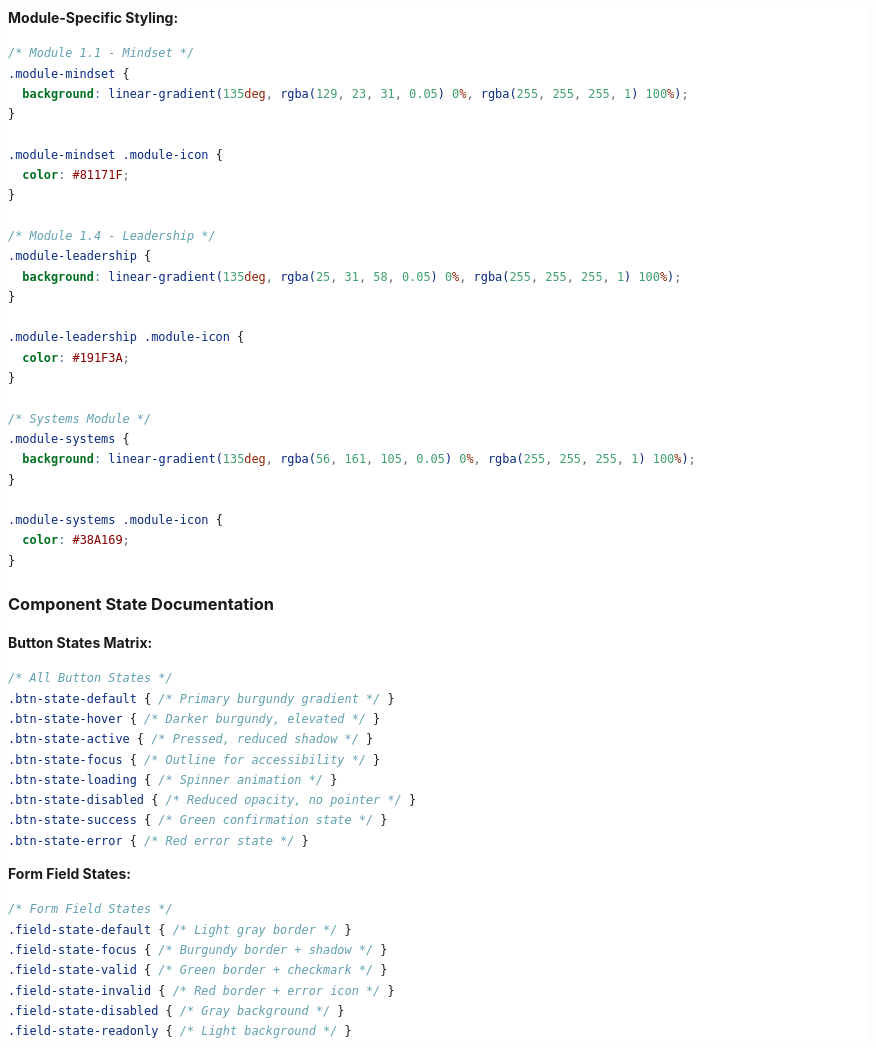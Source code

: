 **Module-Specific Styling:**
```css
/* Module 1.1 - Mindset */
.module-mindset {
  background: linear-gradient(135deg, rgba(129, 23, 31, 0.05) 0%, rgba(255, 255, 255, 1) 100%);
}

.module-mindset .module-icon {
  color: #81171F;
}

/* Module 1.4 - Leadership */
.module-leadership {
  background: linear-gradient(135deg, rgba(25, 31, 58, 0.05) 0%, rgba(255, 255, 255, 1) 100%);
}

.module-leadership .module-icon {
  color: #191F3A;
}

/* Systems Module */
.module-systems {
  background: linear-gradient(135deg, rgba(56, 161, 105, 0.05) 0%, rgba(255, 255, 255, 1) 100%);
}

.module-systems .module-icon {
  color: #38A169;
}
```

### Component State Documentation

**Button States Matrix:**
```css
/* All Button States */
.btn-state-default { /* Primary burgundy gradient */ }
.btn-state-hover { /* Darker burgundy, elevated */ }
.btn-state-active { /* Pressed, reduced shadow */ }
.btn-state-focus { /* Outline for accessibility */ }
.btn-state-loading { /* Spinner animation */ }
.btn-state-disabled { /* Reduced opacity, no pointer */ }
.btn-state-success { /* Green confirmation state */ }
.btn-state-error { /* Red error state */ }
```

**Form Field States:**
```css
/* Form Field States */
.field-state-default { /* Light gray border */ }
.field-state-focus { /* Burgundy border + shadow */ }
.field-state-valid { /* Green border + checkmark */ }
.field-state-invalid { /* Red border + error icon */ }
.field-state-disabled { /* Gray background */ }
.field-state-readonly { /* Light background */ }
```
